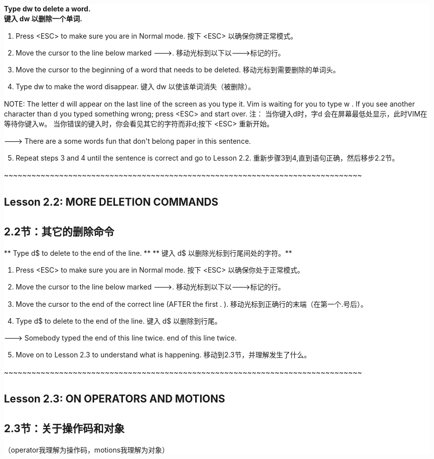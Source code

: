 
**Type  dw  to delete a word.**<br />
**键入 dw 以删除一个单词.**

1. Press  \<ESC>  to make sure you are in Normal mode.
按下 \<ESC> 以确保你牌正常模式。

2. Move the cursor to the line below marked --->.
移动光标到以下以--->标记的行。

3. Move the cursor to the beginning of a word that needs to be deleted.
移动光标到需要删除的单词头。

4. Type   dw	 to make the word disappear.
键入 dw 以使该单词消失（被删除）。

NOTE: The letter  d  will appear on the last line of the screen as you type
it.  Vim is waiting for you to type  w .  If you see another character
than  d  you typed something wrong; press  \<ESC>  and start over.
注：  当你键入d时，字d  会在屏幕最低处显示，此时VIM在等待你键入w。  当你错误的键入时，你会看见其它的字符而非d;按下 \<ESC> 重新开始。 

---> There are a some words fun that don't belong paper in this sentence.

5. Repeat steps 3 and 4 until the sentence is correct and go to Lesson 2.2.
重新步骤3到4,直到语句正确，然后移步2.2节。


\~~~~~~~~~~~~~~~~~~~~~~~~~~~~~~~~~~~~~~~~~~~~~~~~~~~~~~~~~~~~~~~~~~~~~~~~~~~~~~
##          Lesson 2.2: MORE DELETION COMMANDS
##          2.2节：其它的删除命令


** Type  d$	to delete to the end of the line. **
** 键入 d$ 以删除光标到行尾间处的字符。**

1. Press  \<ESC>  to make sure you are in Normal mode.
按下 \<ESC> 以确保你处于正常模式。

2. Move the cursor to the line below marked --->.
移动光标到以下以--->标记的行。

3. Move the cursor to the end of the correct line (AFTER the first . ).
移动光标到正确行的末端（在第一个.号后）。

4. Type    d$    to delete to the end of the line.
键入 d$ 以删除到行尾。

---> Somebody typed the end of this line twice. end of this line twice.


5. Move on to Lesson 2.3 to understand what is happening.
移动到2.3节，并理解发生了什么。





\~~~~~~~~~~~~~~~~~~~~~~~~~~~~~~~~~~~~~~~~~~~~~~~~~~~~~~~~~~~~~~~~~~~~~~~~~~~~~~
##         Lesson 2.3: ON OPERATORS AND MOTIONS
##         2.3节：关于操作码和对象
   （operator我理解为操作码，motions我理解为对象）
